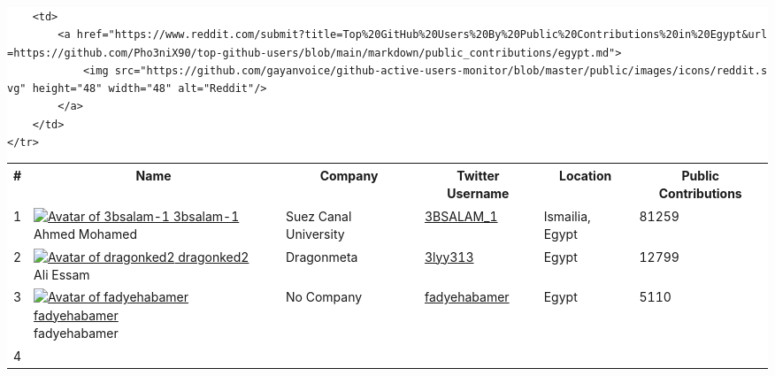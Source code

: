 		<td>
			<a href="https://www.reddit.com/submit?title=Top%20GitHub%20Users%20By%20Public%20Contributions%20in%20Egypt&url=https://github.com/Pho3niX90/top-github-users/blob/main/markdown/public_contributions/egypt.md">
				<img src="https://github.com/gayanvoice/github-active-users-monitor/blob/master/public/images/icons/reddit.svg" height="48" width="48" alt="Reddit"/>
			</a>
		</td>
	</tr>
</table>

<table>
	<tr>
		<th>#</th>
		<th>Name</th>
		<th>Company</th>
		<th>Twitter Username</th>
		<th>Location</th>
		<th>Public Contributions</th>
	</tr>
	<tr>
		<td>1</td>
		<td>
			<a href="https://github.com/3bsalam-1">
				<img src="https://avatars.githubusercontent.com/u/121203923?s=72&u=cf097af945662f2ebe6f123fa1399b66ed6a2776&v=4" width="24" alt="Avatar of 3bsalam-1"> 3bsalam-1
			</a><br/>
			Ahmed Mohamed
		</td>
		<td>Suez Canal University </td>
		<td><a href="https://twitter.com/3BSALAM_1">3BSALAM_1</a></td>
		<td>Ismailia, Egypt</td>
		<td>81259</td>
	</tr>
	<tr>
		<td>2</td>
		<td>
			<a href="https://github.com/dragonked2">
				<img src="https://avatars.githubusercontent.com/u/66541902?s=72&u=c69bda4415f42bd3369be6746daefc9185ef0de7&v=4" width="24" alt="Avatar of dragonked2"> dragonked2
			</a><br/>
			Ali Essam
		</td>
		<td>Dragonmeta </td>
		<td><a href="https://twitter.com/3lyy313">3lyy313</a></td>
		<td>Egypt</td>
		<td>12799</td>
	</tr>
	<tr>
		<td>3</td>
		<td>
			<a href="https://github.com/fadyehabamer">
				<img src="https://avatars.githubusercontent.com/u/55705836?s=72&u=a237104bd9ce5080383bc772dda8102ec352e660&v=4" width="24" alt="Avatar of fadyehabamer"> fadyehabamer
			</a><br/>
			fadyehabamer
		</td>
		<td>No Company</td>
		<td><a href="https://twitter.com/fadyehabamer">fadyehabamer</a></td>
		<td>Egypt</td>
		<td>5110</td>
	</tr>
	<tr>
		<td>4</td>
		<td>
			<a href="https://github.com/MahmoudFayed">